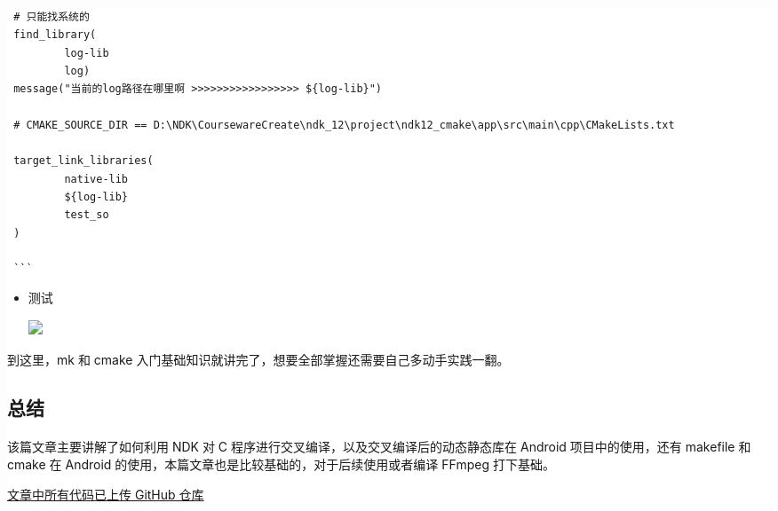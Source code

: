      # 只能找系统的
     find_library(
             log-lib
             log)
     message("当前的log路径在哪里啊 >>>>>>>>>>>>>>>>> ${log-lib}")
     
     # CMAKE_SOURCE_DIR == D:\NDK\CoursewareCreate\ndk_12\project\ndk12_cmake\app\src\main\cpp\CMakeLists.txt
     
     target_link_libraries(
             native-lib
             ${log-lib}
             test_so
     )
     
     ```

   - 测试

     ![](https://devyk.oss-cn-qingdao.aliyuncs.com/blog/20200112154632.png)

到这里，mk 和 cmake 入门基础知识就讲完了，想要全部掌握还需要自己多动手实践一翻。

## 总结

该篇文章主要讲解了如何利用 NDK 对 C 程序进行交叉编译，以及交叉编译后的动态静态库在 Android 项目中的使用，还有 makefile 和 cmake 在 Android 的使用，本篇文章也是比较基础的，对于后续使用或者编译 FFmpeg 打下基础。

[文章中所有代码已上传 GitHub 仓库](https://github.com/yangkun19921001/ndk_study)